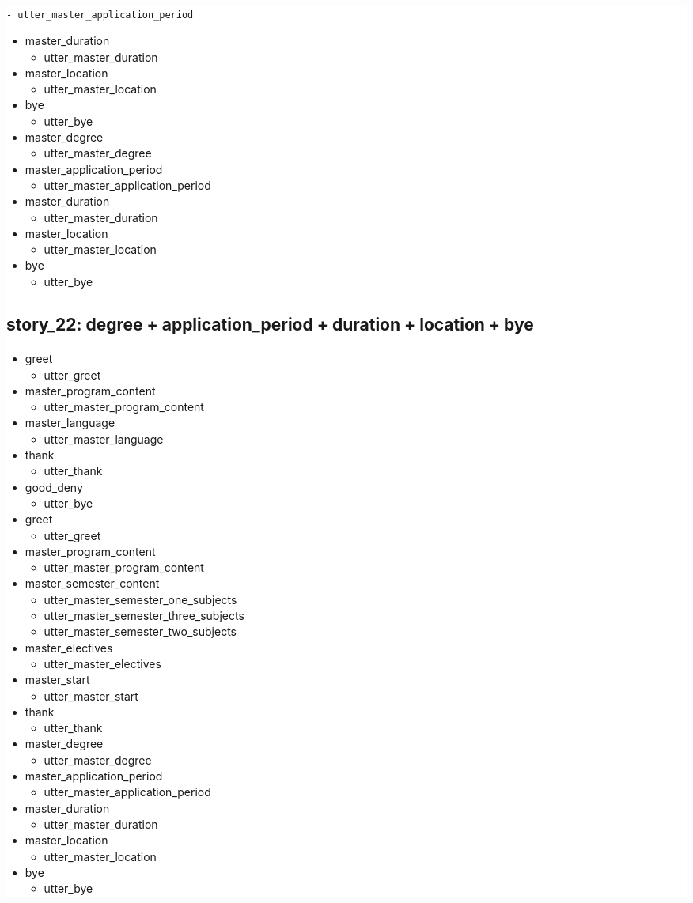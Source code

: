     - utter_master_application_period
* master_duration
    - utter_master_duration
* master_location
    - utter_master_location
* bye
    - utter_bye
* master_degree
    - utter_master_degree
* master_application_period
    - utter_master_application_period
* master_duration
    - utter_master_duration
* master_location
    - utter_master_location
* bye
    - utter_bye

## story_22: degree + application_period + duration + location + bye
* greet
    - utter_greet
* master_program_content
    - utter_master_program_content
* master_language
    - utter_master_language
* thank
    - utter_thank
* good_deny
    - utter_bye
* greet
    - utter_greet
* master_program_content
    - utter_master_program_content
* master_semester_content
    - utter_master_semester_one_subjects
    - utter_master_semester_three_subjects
    - utter_master_semester_two_subjects
* master_electives
    - utter_master_electives
* master_start
    - utter_master_start
* thank
    - utter_thank
* master_degree
    - utter_master_degree
* master_application_period
    - utter_master_application_period
* master_duration
    - utter_master_duration
* master_location
    - utter_master_location
* bye
    - utter_bye
